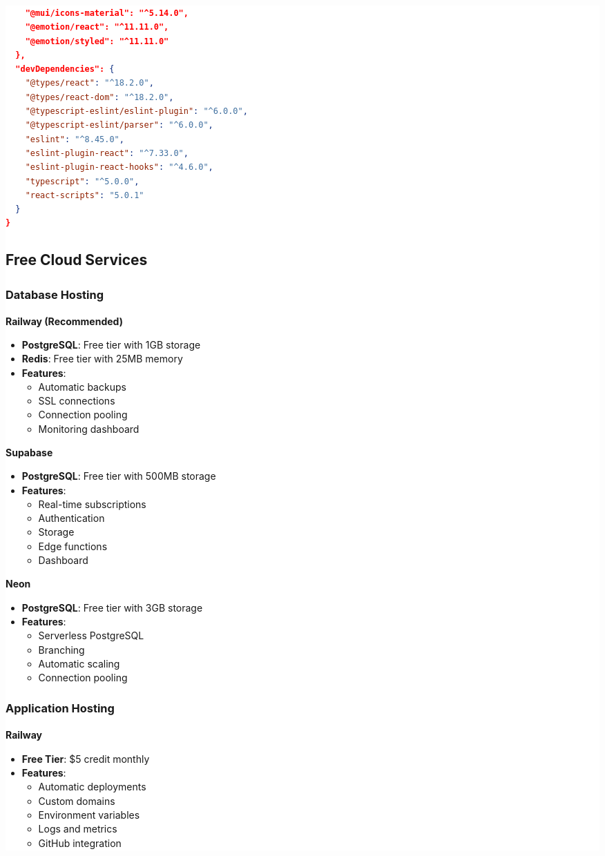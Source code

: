 ```json
    "@mui/icons-material": "^5.14.0",
    "@emotion/react": "^11.11.0",
    "@emotion/styled": "^11.11.0"
  },
  "devDependencies": {
    "@types/react": "^18.2.0",
    "@types/react-dom": "^18.2.0",
    "@typescript-eslint/eslint-plugin": "^6.0.0",
    "@typescript-eslint/parser": "^6.0.0",
    "eslint": "^8.45.0",
    "eslint-plugin-react": "^7.33.0",
    "eslint-plugin-react-hooks": "^4.6.0",
    "typescript": "^5.0.0",
    "react-scripts": "5.0.1"
  }
}
```

## Free Cloud Services

### Database Hosting

**Railway (Recommended)**
- **PostgreSQL**: Free tier with 1GB storage
- **Redis**: Free tier with 25MB memory
- **Features**:
  - Automatic backups
  - SSL connections
  - Connection pooling
  - Monitoring dashboard

**Supabase**
- **PostgreSQL**: Free tier with 500MB storage
- **Features**:
  - Real-time subscriptions
  - Authentication
  - Storage
  - Edge functions
  - Dashboard

**Neon**
- **PostgreSQL**: Free tier with 3GB storage
- **Features**:
  - Serverless PostgreSQL
  - Branching
  - Automatic scaling
  - Connection pooling

### Application Hosting

**Railway**
- **Free Tier**: $5 credit monthly
- **Features**:
  - Automatic deployments
  - Custom domains
  - Environment variables
  - Logs and metrics
  - GitHub integration
